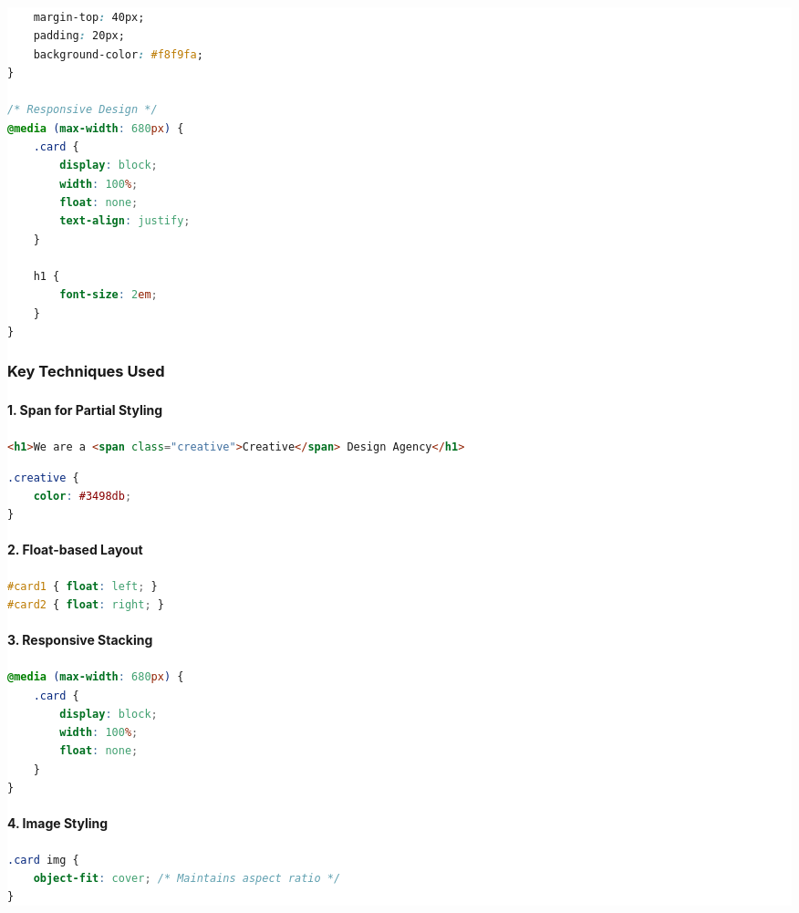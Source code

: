 ```css
    margin-top: 40px;
    padding: 20px;
    background-color: #f8f9fa;
}

/* Responsive Design */
@media (max-width: 680px) {
    .card {
        display: block;
        width: 100%;
        float: none;
        text-align: justify;
    }
    
    h1 {
        font-size: 2em;
    }
}
```

### Key Techniques Used

#### 1. Span for Partial Styling
```html
<h1>We are a <span class="creative">Creative</span> Design Agency</h1>
```
```css
.creative {
    color: #3498db;
}
```

#### 2. Float-based Layout
```css
#card1 { float: left; }
#card2 { float: right; }
```

#### 3. Responsive Stacking
```css
@media (max-width: 680px) {
    .card {
        display: block;
        width: 100%;
        float: none;
    }
}
```

#### 4. Image Styling
```css
.card img {
    object-fit: cover; /* Maintains aspect ratio */
}
```
